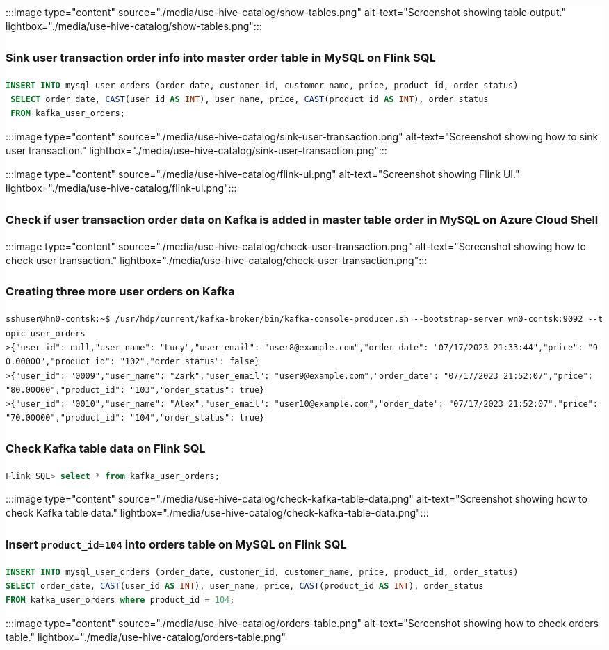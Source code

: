 :::image type="content" source="./media/use-hive-catalog/show-tables.png" alt-text="Screenshot showing table output." lightbox="./media/use-hive-catalog/show-tables.png":::


### Sink user transaction order info into master order table in MySQL on Flink SQL

``` SQL
INSERT INTO mysql_user_orders (order_date, customer_id, customer_name, price, product_id, order_status)
 SELECT order_date, CAST(user_id AS INT), user_name, price, CAST(product_id AS INT), order_status
 FROM kafka_user_orders;
```
:::image type="content" source="./media/use-hive-catalog/sink-user-transaction.png" alt-text="Screenshot showing how to sink user transaction." lightbox="./media/use-hive-catalog/sink-user-transaction.png":::

:::image type="content" source="./media/use-hive-catalog/flink-ui.png" alt-text="Screenshot showing Flink UI." lightbox="./media/use-hive-catalog/flink-ui.png":::

### Check if user transaction order data on Kafka is added in master table order in MySQL on Azure Cloud Shell


:::image type="content" source="./media/use-hive-catalog/check-user-transaction.png" alt-text="Screenshot showing how to check user transaction." lightbox="./media/use-hive-catalog/check-user-transaction.png":::

### Creating three more user orders on Kafka

```
sshuser@hn0-contsk:~$ /usr/hdp/current/kafka-broker/bin/kafka-console-producer.sh --bootstrap-server wn0-contsk:9092 --topic user_orders
>{"user_id": null,"user_name": "Lucy","user_email": "user8@example.com","order_date": "07/17/2023 21:33:44","price": "90.00000","product_id": "102","order_status": false}
>{"user_id": "0009","user_name": "Zark","user_email": "user9@example.com","order_date": "07/17/2023 21:52:07","price": "80.00000","product_id": "103","order_status": true}
>{"user_id": "0010","user_name": "Alex","user_email": "user10@example.com","order_date": "07/17/2023 21:52:07","price": "70.00000","product_id": "104","order_status": true}
```

### Check Kafka table data on Flink SQL 
``` SQL
Flink SQL> select * from kafka_user_orders;
```

:::image type="content" source="./media/use-hive-catalog/check-kafka-table-data.png" alt-text="Screenshot showing how to check Kafka table data." lightbox="./media/use-hive-catalog/check-kafka-table-data.png":::

### Insert `product_id=104` into orders table on MySQL on Flink SQL

``` SQL
INSERT INTO mysql_user_orders (order_date, customer_id, customer_name, price, product_id, order_status)
SELECT order_date, CAST(user_id AS INT), user_name, price, CAST(product_id AS INT), order_status
FROM kafka_user_orders where product_id = 104;
```
:::image type="content" source="./media/use-hive-catalog/orders-table.png" alt-text="Screenshot showing how to check orders table." lightbox="./media/use-hive-catalog/orders-table.png"
